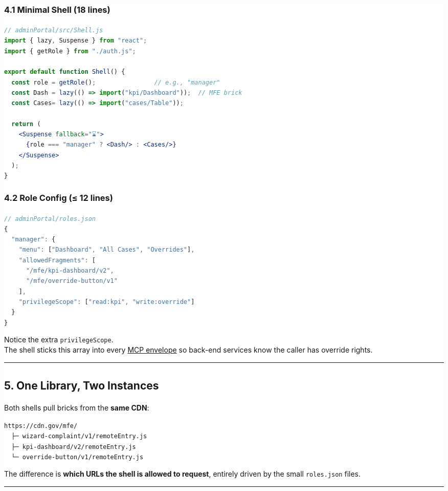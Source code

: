 ### 4.1 Minimal Shell (18 lines)

```jsx
// adminPortal/src/Shell.js
import { lazy, Suspense } from "react";
import { getRole } from "./auth.js";

export default function Shell() {
  const role = getRole();                // e.g., "manager"
  const Dash = lazy(() => import("kpi/Dashboard"));  // MFE brick
  const Cases= lazy(() => import("cases/Table"));

  return (
    <Suspense fallback="⌛">
      {role === "manager" ? <Dash/> : <Cases/>}
    </Suspense>
  );
}
```

### 4.2 Role Config (≤ 12 lines)

```js
// adminPortal/roles.json
{
  "manager": {
    "menu": ["Dashboard", "All Cases", "Overrides"],
    "allowedFragments": [
      "/mfe/kpi-dashboard/v2",
      "/mfe/override-button/v1"
    ],
    "privilegeScope": ["read:kpi", "write:override"]
  }
}
```

Notice the extra `privilegeScope`.  
The shell sticks this array into every [MCP envelope](06_model_context_protocol__hms_mcp__.md) so back-end services know the caller has override rights.

---

## 5. One Library, Two Instances

Both shells pull bricks from the **same CDN**:

```
https://cdn.gov/mfe/
  ├─ wizard-complaint/v1/remoteEntry.js
  ├─ kpi-dashboard/v2/remoteEntry.js
  └─ override-button/v1/remoteEntry.js
```

The difference is **which URLs the shell is allowed to request**, entirely driven by the small `roles.json` files.

---